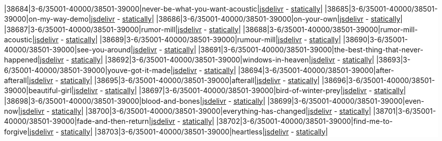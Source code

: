 |38684|3-6/35001-40000/38501-39000|never-be-what-you-want-acoustic|[jsdelivr](https://cdn.jsdelivr.net/gh/dbchord/webp-c-600x600_3-6/35001-40000/38501-39000/never-be-what-you-want-acoustic.webp) - [statically](https://cdn.statically.io/gh/dbchord/webp-c-600x600_3-6/img/35001-40000/38501-39000/never-be-what-you-want-acoustic.webp)|
|38685|3-6/35001-40000/38501-39000|on-my-way-demo|[jsdelivr](https://cdn.jsdelivr.net/gh/dbchord/webp-c-600x600_3-6/35001-40000/38501-39000/on-my-way-demo.webp) - [statically](https://cdn.statically.io/gh/dbchord/webp-c-600x600_3-6/img/35001-40000/38501-39000/on-my-way-demo.webp)|
|38686|3-6/35001-40000/38501-39000|on-your-own|[jsdelivr](https://cdn.jsdelivr.net/gh/dbchord/webp-c-600x600_3-6/35001-40000/38501-39000/on-your-own.webp) - [statically](https://cdn.statically.io/gh/dbchord/webp-c-600x600_3-6/img/35001-40000/38501-39000/on-your-own.webp)|
|38687|3-6/35001-40000/38501-39000|rumor-mill|[jsdelivr](https://cdn.jsdelivr.net/gh/dbchord/webp-c-600x600_3-6/35001-40000/38501-39000/rumor-mill.webp) - [statically](https://cdn.statically.io/gh/dbchord/webp-c-600x600_3-6/img/35001-40000/38501-39000/rumor-mill.webp)|
|38688|3-6/35001-40000/38501-39000|rumor-mill-acoustic|[jsdelivr](https://cdn.jsdelivr.net/gh/dbchord/webp-c-600x600_3-6/35001-40000/38501-39000/rumor-mill-acoustic.webp) - [statically](https://cdn.statically.io/gh/dbchord/webp-c-600x600_3-6/img/35001-40000/38501-39000/rumor-mill-acoustic.webp)|
|38689|3-6/35001-40000/38501-39000|rumour-mill|[jsdelivr](https://cdn.jsdelivr.net/gh/dbchord/webp-c-600x600_3-6/35001-40000/38501-39000/rumour-mill.webp) - [statically](https://cdn.statically.io/gh/dbchord/webp-c-600x600_3-6/img/35001-40000/38501-39000/rumour-mill.webp)|
|38690|3-6/35001-40000/38501-39000|see-you-around|[jsdelivr](https://cdn.jsdelivr.net/gh/dbchord/webp-c-600x600_3-6/35001-40000/38501-39000/see-you-around.webp) - [statically](https://cdn.statically.io/gh/dbchord/webp-c-600x600_3-6/img/35001-40000/38501-39000/see-you-around.webp)|
|38691|3-6/35001-40000/38501-39000|the-best-thing-that-never-happened|[jsdelivr](https://cdn.jsdelivr.net/gh/dbchord/webp-c-600x600_3-6/35001-40000/38501-39000/the-best-thing-that-never-happened.webp) - [statically](https://cdn.statically.io/gh/dbchord/webp-c-600x600_3-6/img/35001-40000/38501-39000/the-best-thing-that-never-happened.webp)|
|38692|3-6/35001-40000/38501-39000|windows-in-heaven|[jsdelivr](https://cdn.jsdelivr.net/gh/dbchord/webp-c-600x600_3-6/35001-40000/38501-39000/windows-in-heaven.webp) - [statically](https://cdn.statically.io/gh/dbchord/webp-c-600x600_3-6/img/35001-40000/38501-39000/windows-in-heaven.webp)|
|38693|3-6/35001-40000/38501-39000|youve-got-it-made|[jsdelivr](https://cdn.jsdelivr.net/gh/dbchord/webp-c-600x600_3-6/35001-40000/38501-39000/youve-got-it-made.webp) - [statically](https://cdn.statically.io/gh/dbchord/webp-c-600x600_3-6/img/35001-40000/38501-39000/youve-got-it-made.webp)|
|38694|3-6/35001-40000/38501-39000|after-afterall|[jsdelivr](https://cdn.jsdelivr.net/gh/dbchord/webp-c-600x600_3-6/35001-40000/38501-39000/after-afterall.webp) - [statically](https://cdn.statically.io/gh/dbchord/webp-c-600x600_3-6/img/35001-40000/38501-39000/after-afterall.webp)|
|38695|3-6/35001-40000/38501-39000|afterall|[jsdelivr](https://cdn.jsdelivr.net/gh/dbchord/webp-c-600x600_3-6/35001-40000/38501-39000/afterall.webp) - [statically](https://cdn.statically.io/gh/dbchord/webp-c-600x600_3-6/img/35001-40000/38501-39000/afterall.webp)|
|38696|3-6/35001-40000/38501-39000|beautiful-girl|[jsdelivr](https://cdn.jsdelivr.net/gh/dbchord/webp-c-600x600_3-6/35001-40000/38501-39000/beautiful-girl.webp) - [statically](https://cdn.statically.io/gh/dbchord/webp-c-600x600_3-6/img/35001-40000/38501-39000/beautiful-girl.webp)|
|38697|3-6/35001-40000/38501-39000|bird-of-winter-prey|[jsdelivr](https://cdn.jsdelivr.net/gh/dbchord/webp-c-600x600_3-6/35001-40000/38501-39000/bird-of-winter-prey.webp) - [statically](https://cdn.statically.io/gh/dbchord/webp-c-600x600_3-6/img/35001-40000/38501-39000/bird-of-winter-prey.webp)|
|38698|3-6/35001-40000/38501-39000|blood-and-bones|[jsdelivr](https://cdn.jsdelivr.net/gh/dbchord/webp-c-600x600_3-6/35001-40000/38501-39000/blood-and-bones.webp) - [statically](https://cdn.statically.io/gh/dbchord/webp-c-600x600_3-6/img/35001-40000/38501-39000/blood-and-bones.webp)|
|38699|3-6/35001-40000/38501-39000|even-now|[jsdelivr](https://cdn.jsdelivr.net/gh/dbchord/webp-c-600x600_3-6/35001-40000/38501-39000/even-now.webp) - [statically](https://cdn.statically.io/gh/dbchord/webp-c-600x600_3-6/img/35001-40000/38501-39000/even-now.webp)|
|38700|3-6/35001-40000/38501-39000|everything-has-changed|[jsdelivr](https://cdn.jsdelivr.net/gh/dbchord/webp-c-600x600_3-6/35001-40000/38501-39000/everything-has-changed.webp) - [statically](https://cdn.statically.io/gh/dbchord/webp-c-600x600_3-6/img/35001-40000/38501-39000/everything-has-changed.webp)|
|38701|3-6/35001-40000/38501-39000|fade-and-then-return|[jsdelivr](https://cdn.jsdelivr.net/gh/dbchord/webp-c-600x600_3-6/35001-40000/38501-39000/fade-and-then-return.webp) - [statically](https://cdn.statically.io/gh/dbchord/webp-c-600x600_3-6/img/35001-40000/38501-39000/fade-and-then-return.webp)|
|38702|3-6/35001-40000/38501-39000|find-me-to-forgive|[jsdelivr](https://cdn.jsdelivr.net/gh/dbchord/webp-c-600x600_3-6/35001-40000/38501-39000/find-me-to-forgive.webp) - [statically](https://cdn.statically.io/gh/dbchord/webp-c-600x600_3-6/img/35001-40000/38501-39000/find-me-to-forgive.webp)|
|38703|3-6/35001-40000/38501-39000|heartless|[jsdelivr](https://cdn.jsdelivr.net/gh/dbchord/webp-c-600x600_3-6/35001-40000/38501-39000/heartless.webp) - [statically](https://cdn.statically.io/gh/dbchord/webp-c-600x600_3-6/img/35001-40000/38501-39000/heartless.webp)|